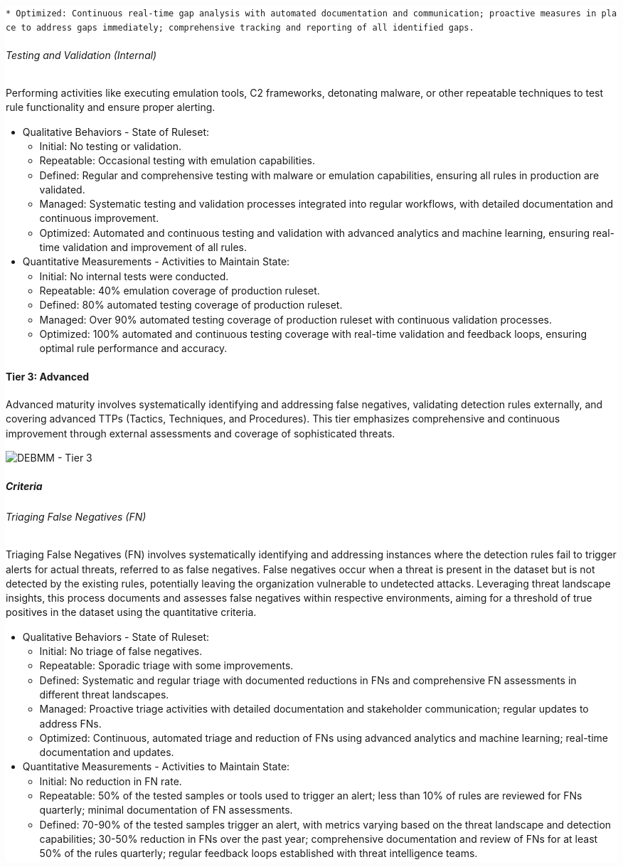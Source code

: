     * Optimized: Continuous real-time gap analysis with automated documentation and communication; proactive measures in place to address gaps immediately; comprehensive tracking and reporting of all identified gaps.

###### Testing and Validation (Internal)

Performing activities like executing emulation tools, C2 frameworks, detonating malware, or other repeatable techniques to test rule functionality and ensure proper alerting.

* Qualitative Behaviors - State of Ruleset:
    * Initial: No testing or validation.
    * Repeatable: Occasional testing with emulation capabilities.
    * Defined: Regular and comprehensive testing with malware or emulation capabilities, ensuring all rules in production are validated.
    * Managed: Systematic testing and validation processes integrated into regular workflows, with detailed documentation and continuous improvement.
    * Optimized: Automated and continuous testing and validation with advanced analytics and machine learning, ensuring real-time validation and improvement of all rules.
* Quantitative Measurements - Activities to Maintain State:
    * Initial: No internal tests were conducted.
    * Repeatable: 40% emulation coverage of production ruleset.
    * Defined: 80% automated testing coverage of production ruleset.
    * Managed: Over 90% automated testing coverage of production ruleset with continuous validation processes.
    * Optimized: 100% automated and continuous testing coverage with real-time validation and feedback loops, ensuring optimal rule performance and accuracy.

#### Tier 3: Advanced

Advanced maturity involves systematically identifying and addressing false negatives, validating detection rules externally, and covering advanced TTPs (Tactics, Techniques, and Procedures). This tier emphasizes comprehensive and continuous improvement through external assessments and coverage of sophisticated threats.

![DEBMM - Tier 3](/assets/images/elastic-releases-debmm/image9.png "DEBMM - Tier 3")

##### Criteria

###### Triaging False Negatives (FN)

Triaging False Negatives (FN) involves systematically identifying and addressing instances where the detection rules fail to trigger alerts for actual threats, referred to as false negatives. False negatives occur when a threat is present in the dataset but is not detected by the existing rules, potentially leaving the organization vulnerable to undetected attacks. Leveraging threat landscape insights, this process documents and assesses false negatives within respective environments, aiming for a threshold of true positives in the dataset using the quantitative criteria.

* Qualitative Behaviors - State of Ruleset:
    * Initial: No triage of false negatives.
    * Repeatable: Sporadic triage with some improvements.
    * Defined: Systematic and regular triage with documented reductions in FNs and comprehensive FN assessments in different threat landscapes.
    * Managed: Proactive triage activities with detailed documentation and stakeholder communication; regular updates to address FNs.
    * Optimized: Continuous, automated triage and reduction of FNs using advanced analytics and machine learning; real-time documentation and updates.
* Quantitative Measurements - Activities to Maintain State:
    * Initial: No reduction in FN rate.
    * Repeatable: 50% of the tested samples or tools used to trigger an alert; less than 10% of rules are reviewed for FNs quarterly; minimal documentation of FN assessments.
    * Defined: 70-90% of the tested samples trigger an alert, with metrics varying based on the threat landscape and detection capabilities; 30-50% reduction in FNs over the past year; comprehensive documentation and review of FNs for at least 50% of the rules quarterly; regular feedback loops established with threat intelligence teams.